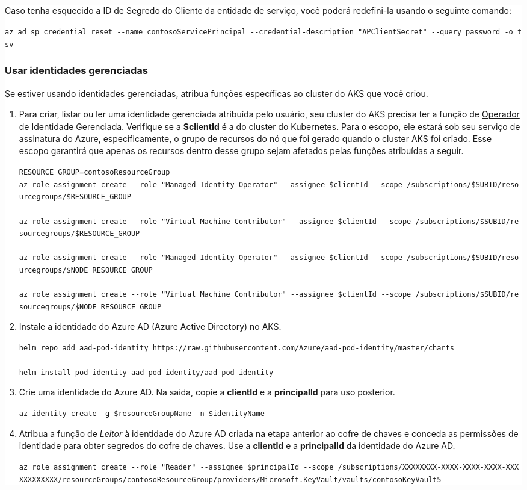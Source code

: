 Caso tenha esquecido a ID de Segredo do Cliente da entidade de serviço, você poderá redefini-la usando o seguinte comando:

```azurecli
az ad sp credential reset --name contosoServicePrincipal --credential-description "APClientSecret" --query password -o tsv
```

### <a name="use-managed-identities"></a>Usar identidades gerenciadas

Se estiver usando identidades gerenciadas, atribua funções específicas ao cluster do AKS que você criou. 

1. Para criar, listar ou ler uma identidade gerenciada atribuída pelo usuário, seu cluster do AKS precisa ter a função de [Operador de Identidade Gerenciada](https://docs.microsoft.com/azure/role-based-access-control/built-in-roles#managed-identity-operator). Verifique se a **$clientId** é a do cluster do Kubernetes. Para o escopo, ele estará sob seu serviço de assinatura do Azure, especificamente, o grupo de recursos do nó que foi gerado quando o cluster AKS foi criado. Esse escopo garantirá que apenas os recursos dentro desse grupo sejam afetados pelas funções atribuídas a seguir. 

    ```azurecli
    RESOURCE_GROUP=contosoResourceGroup
    az role assignment create --role "Managed Identity Operator" --assignee $clientId --scope /subscriptions/$SUBID/resourcegroups/$RESOURCE_GROUP

    az role assignment create --role "Virtual Machine Contributor" --assignee $clientId --scope /subscriptions/$SUBID/resourcegroups/$RESOURCE_GROUP
    
    az role assignment create --role "Managed Identity Operator" --assignee $clientId --scope /subscriptions/$SUBID/resourcegroups/$NODE_RESOURCE_GROUP
    
    az role assignment create --role "Virtual Machine Contributor" --assignee $clientId --scope /subscriptions/$SUBID/resourcegroups/$NODE_RESOURCE_GROUP
    ```

1. Instale a identidade do Azure AD (Azure Active Directory) no AKS.
    ```azurecli
    helm repo add aad-pod-identity https://raw.githubusercontent.com/Azure/aad-pod-identity/master/charts

    helm install pod-identity aad-pod-identity/aad-pod-identity
    ```

1. Crie uma identidade do Azure AD. Na saída, copie a **clientId** e a **principalId** para uso posterior.
    ```azurecli
    az identity create -g $resourceGroupName -n $identityName
    ```

1. Atribua a função de *Leitor* à identidade do Azure AD criada na etapa anterior ao cofre de chaves e conceda as permissões de identidade para obter segredos do cofre de chaves. Use a **clientId** e a **principalId** da identidade do Azure AD.
    ```azurecli
    az role assignment create --role "Reader" --assignee $principalId --scope /subscriptions/XXXXXXXX-XXXX-XXXX-XXXX-XXXXXXXXXXXX/resourceGroups/contosoResourceGroup/providers/Microsoft.KeyVault/vaults/contosoKeyVault5
